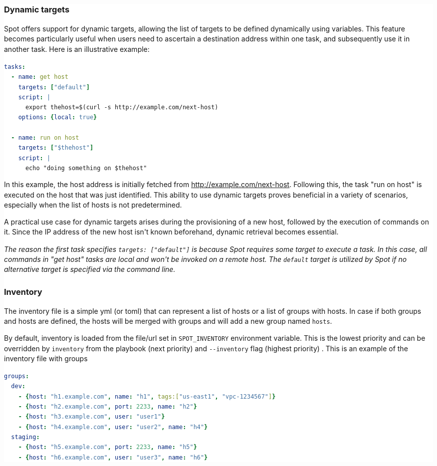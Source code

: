 ### Dynamic targets

Spot offers support for dynamic targets, allowing the list of targets to be defined dynamically using variables. This feature becomes particularly useful when users need to ascertain a destination address within one task, and subsequently use it in another task. Here is an illustrative example:

```yaml
tasks:
  - name: get host
    targets: ["default"]
    script: |
      export thehost=$(curl -s http://example.com/next-host)
    options: {local: true}
    
  - name: run on host
    targets: ["$thehost"]
    script: |
      echo "doing something on $thehost"
```

In this example, the host address is initially fetched from http://example.com/next-host. Following this, the task "run on host" is executed on the host that was just identified. This ability to use dynamic targets proves beneficial in a variety of scenarios, especially when the list of hosts is not predetermined.

A practical use case for dynamic targets arises during the provisioning of a new host, followed by the execution of commands on it. Since the IP address of the new host isn't known beforehand, dynamic retrieval becomes essential.

_The reason the first task specifies `targets: ["default"]` is because Spot requires some target to execute a task. In this case, all commands in "get host" tasks are local and won't be invoked on a remote host. The `default` target is utilized by Spot if no alternative target is specified via the command line._

### Inventory 

The inventory file is a simple yml (or toml) that can represent a list of hosts or a list of groups with hosts. In case if both groups and hosts are defined, the hosts will be merged with groups and will add a new group named `hosts`.

By default, inventory is loaded from the file/url set in `SPOT_INVENTORY` environment variable. This is the lowest priority and can be overridden by `inventory` from the playbook (next priority) and `--inventory` flag (highest priority)
. 
This is an example of the inventory file with groups

```yaml
groups:
  dev:
    - {host: "h1.example.com", name: "h1", tags:["us-east1", "vpc-1234567"]}
    - {host: "h2.example.com", port: 2233, name: "h2"}
    - {host: "h3.example.com", user: "user1"}
    - {host: "h4.example.com", user: "user2", name: "h4"}
  staging:
    - {host: "h5.example.com", port: 2233, name: "h5"}
    - {host: "h6.example.com", user: "user3", name: "h6"}
```
